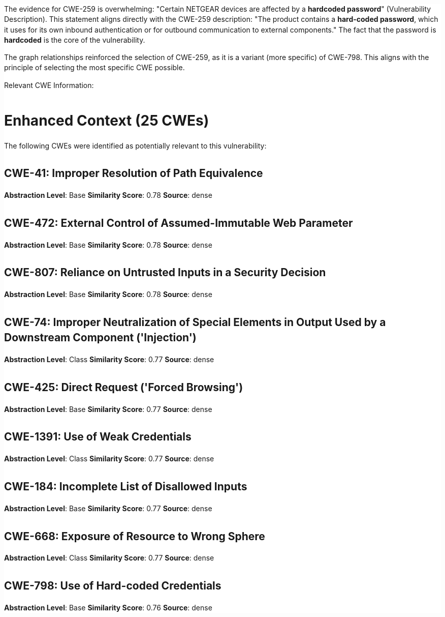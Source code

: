 The evidence for CWE-259 is overwhelming: "Certain NETGEAR devices are affected by a **hardcoded password**" (Vulnerability Description). This statement aligns directly with the CWE-259 description: "The product contains a **hard-coded password**, which it uses for its own inbound authentication or for outbound communication to external components." The fact that the password is **hardcoded** is the core of the vulnerability.

The graph relationships reinforced the selection of CWE-259, as it is a variant (more specific) of CWE-798. This aligns with the principle of selecting the most specific CWE possible.

Relevant CWE Information:

# Enhanced Context (25 CWEs)
The following CWEs were identified as potentially relevant to this vulnerability:

## CWE-41: Improper Resolution of Path Equivalence
**Abstraction Level**: Base
**Similarity Score**: 0.78
**Source**: dense
## CWE-472: External Control of Assumed-Immutable Web Parameter
**Abstraction Level**: Base
**Similarity Score**: 0.78
**Source**: dense
## CWE-807: Reliance on Untrusted Inputs in a Security Decision
**Abstraction Level**: Base
**Similarity Score**: 0.78
**Source**: dense
## CWE-74: Improper Neutralization of Special Elements in Output Used by a Downstream Component ('Injection')
**Abstraction Level**: Class
**Similarity Score**: 0.77
**Source**: dense
## CWE-425: Direct Request ('Forced Browsing')
**Abstraction Level**: Base
**Similarity Score**: 0.77
**Source**: dense
## CWE-1391: Use of Weak Credentials
**Abstraction Level**: Class
**Similarity Score**: 0.77
**Source**: dense
## CWE-184: Incomplete List of Disallowed Inputs
**Abstraction Level**: Base
**Similarity Score**: 0.77
**Source**: dense
## CWE-668: Exposure of Resource to Wrong Sphere
**Abstraction Level**: Class
**Similarity Score**: 0.77
**Source**: dense
## CWE-798: Use of Hard-coded Credentials
**Abstraction Level**: Base
**Similarity Score**: 0.76
**Source**: dense